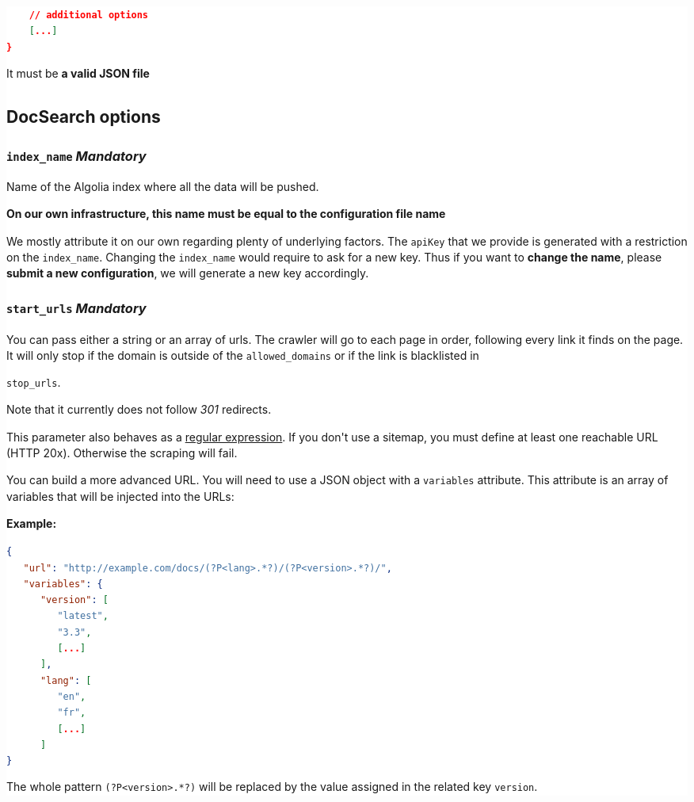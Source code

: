 ```json
    // additional options
    [...]
}
```

It must be **a valid JSON file**

## DocSearch options

### `index_name` _Mandatory_

Name of the Algolia index where all the data will be pushed.

**On our own infrastructure, this name must be equal to the configuration file name**

We mostly attribute it on our own regarding plenty of underlying factors. The `apiKey` that we provide is generated with a restriction on the `index_name`. Changing the `index_name` would require to ask for a new key. Thus if you want to **change the name**, please **submit a new configuration**, we will generate a new key accordingly.
### `start_urls` _Mandatory_
You can pass either a string or an array of urls. The crawler will go to each
page in order, following every link it finds on the page. It will only stop if
the domain is outside of the `allowed_domains` or if the link is blacklisted in

`stop_urls`.

Note that it currently does not follow *301* redirects.

This parameter also behaves as a [regular expression](https://en.wikipedia.org/wiki/Regular_expression). If you don't use a sitemap, you must define at least one reachable URL (HTTP 20x). Otherwise the scraping will fail.

You can build a more advanced URL. You will need to use a JSON object with a `variables` attribute. This attribute is an array of variables that will be injected into the URLs:

**Example:**
```json
{
   "url": "http://example.com/docs/(?P<lang>.*?)/(?P<version>.*?)/",
   "variables": {
      "version": [
         "latest",
         "3.3",
         [...]
      ],
      "lang": [
         "en",
         "fr",
         [...]
      ]
}
```
The whole pattern `(?P<version>.*?)` will be replaced by the value assigned in the related key `version`.
